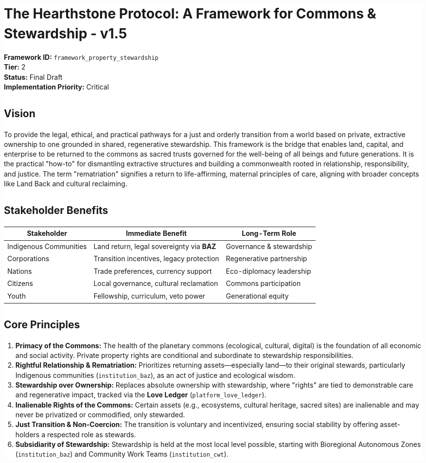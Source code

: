# The Hearthstone Protocol: A Framework for Commons & Stewardship - v1.5

**Framework ID:** `framework_property_stewardship`  
**Tier:** 2  
**Status:** Final Draft  
**Implementation Priority:** Critical  

## Vision

To provide the legal, ethical, and practical pathways for a just and orderly transition from a world based on private, extractive ownership to one grounded in shared, regenerative stewardship. This framework is the bridge that enables land, capital, and enterprise to be returned to the commons as sacred trusts governed for the well-being of all beings and future generations. It is the practical "how-to" for dismantling extractive structures and building a commonwealth rooted in relationship, responsibility, and justice. The term "rematriation" signifies a return to life-affirming, maternal principles of care, aligning with broader concepts like Land Back and cultural reclaiming.

## Stakeholder Benefits

| **Stakeholder**            | **Immediate Benefit**                        | **Long-Term Role**           |
|----------------------------|----------------------------------------------|------------------------------|
| Indigenous Communities     | Land return, legal sovereignty via **BAZ**   | Governance & stewardship     |
| Corporations               | Transition incentives, legacy protection     | Regenerative partnership     |
| Nations                    | Trade preferences, currency support          | Eco-diplomacy leadership     |
| Citizens                   | Local governance, cultural reclamation       | Commons participation        |
| Youth                      | Fellowship, curriculum, veto power           | Generational equity          |

## Core Principles

1. **Primacy of the Commons:** The health of the planetary commons (ecological, cultural, digital) is the foundation of all economic and social activity. Private property rights are conditional and subordinate to stewardship responsibilities.
2. **Rightful Relationship & Rematriation:** Prioritizes returning assets—especially land—to their original stewards, particularly Indigenous communities (`institution_baz`), as an act of justice and ecological wisdom.
3. **Stewardship over Ownership:** Replaces absolute ownership with stewardship, where "rights" are tied to demonstrable care and regenerative impact, tracked via the **Love Ledger** (`platform_love_ledger`).
4. **Inalienable Rights of the Commons:** Certain assets (e.g., ecosystems, cultural heritage, sacred sites) are inalienable and may never be privatized or commodified, only stewarded.
5. **Just Transition & Non-Coercion:** The transition is voluntary and incentivized, ensuring social stability by offering asset-holders a respected role as stewards.
6. **Subsidiarity of Stewardship:** Stewardship is held at the most local level possible, starting with Bioregional Autonomous Zones (`institution_baz`) and Community Work Teams (`institution_cwt`).
